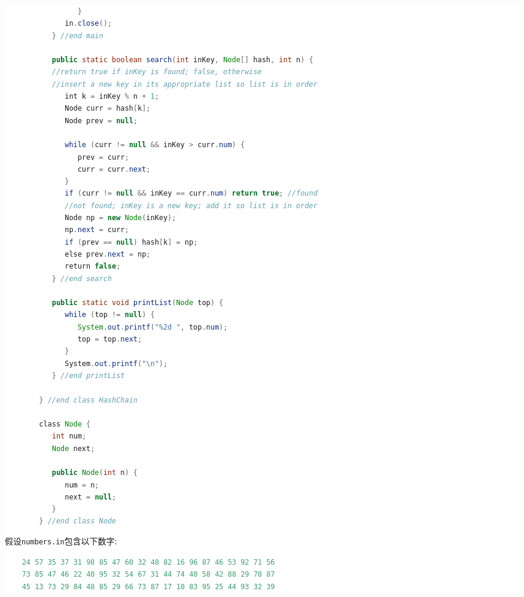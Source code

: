 ```java
                 }
              in.close();
           } //end main

           public static boolean search(int inKey, Node[] hash, int n) {
           //return true if inKey is found; false, otherwise
           //insert a new key in its appropriate list so list is in order
              int k = inKey % n + 1;
              Node curr = hash[k];
              Node prev = null;

              while (curr != null && inKey > curr.num) {
                 prev = curr;
                 curr = curr.next;
              }
              if (curr != null && inKey == curr.num) return true; //found
              //not found; inKey is a new key; add it so list is in order
              Node np = new Node(inKey);
              np.next = curr;
              if (prev == null) hash[k] = np;
              else prev.next = np;
              return false;
           } //end search

           public static void printList(Node top) {
              while (top != null) {
                 System.out.printf("%2d ", top.num);
                 top = top.next;
              }
              System.out.printf("\n");
           } //end printList

        } //end class HashChain

        class Node {
           int num;
           Node next;

           public Node(int n) {
              num = n;
              next = null;
           }
        } //end class Node
```

假设`numbers.in`包含以下数字:

```java
    24 57 35 37 31 98 85 47 60 32 48 82 16 96 87 46 53 92 71 56
    73 85 47 46 22 40 95 32 54 67 31 44 74 40 58 42 88 29 78 87
    45 13 73 29 84 48 85 29 66 73 87 17 10 83 95 25 44 93 32 39
```
